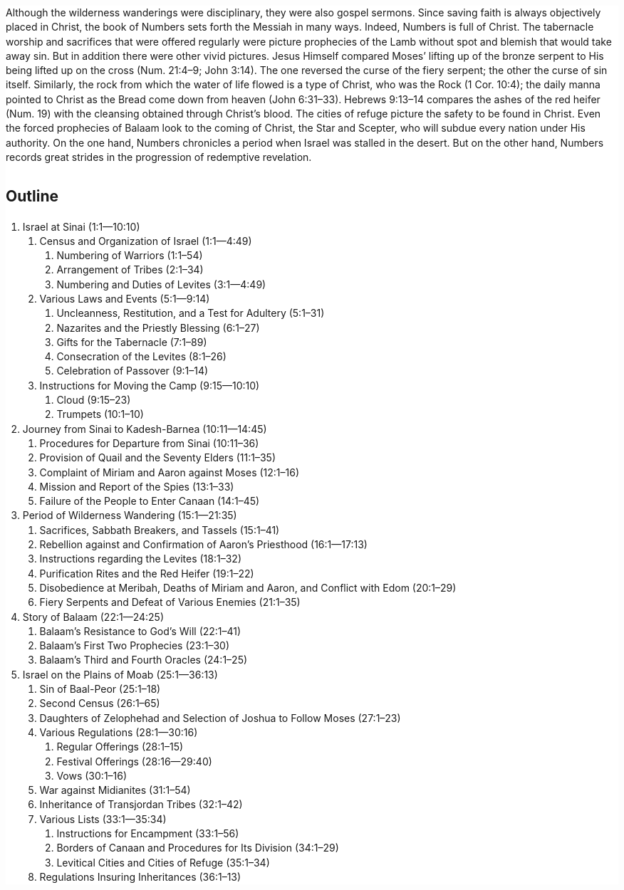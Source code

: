 Although the wilderness wanderings were disciplinary, they were also gospel sermons. Since saving faith is always objectively placed in Christ, the book of Numbers sets forth the Messiah in many ways. Indeed, Numbers is full of Christ. The tabernacle worship and sacrifices that were offered regularly were picture prophecies of the Lamb without spot and blemish that would take away sin. But in addition there were other vivid pictures. Jesus Himself compared Moses’ lifting up of the bronze serpent to His being lifted up on the cross (Num. 21:4–9; John 3:14). The one reversed the curse of the fiery serpent; the other the curse of sin itself. Similarly, the rock from which the water of life flowed is a type of Christ, who was the Rock (1 Cor. 10:4); the daily manna pointed to Christ as the Bread come down from heaven (John 6:31–33). Hebrews 9:13–14 compares the ashes of the red heifer (Num. 19) with the cleansing obtained through Christ’s blood. The cities of refuge picture the safety to be found in Christ. Even the forced prophecies of Balaam look to the coming of Christ, the Star and Scepter, who will subdue every nation under His authority. On the one hand, Numbers chronicles a period when Israel was stalled in the desert. But on the other hand, Numbers records great strides in the progression of redemptive revelation.

## Outline

1. Israel at Sinai (1:1—10:10)
    1. Census and Organization of Israel (1:1—4:49)
        1. Numbering of Warriors (1:1–54)
        2. Arrangement of Tribes (2:1–34)
        3. Numbering and Duties of Levites (3:1—4:49)
    2. Various Laws and Events (5:1—9:14)
        1. Uncleanness, Restitution, and a Test for Adultery (5:1–31)
        2. Nazarites and the Priestly Blessing (6:1–27)
        3. Gifts for the Tabernacle (7:1–89)
        4. Consecration of the Levites (8:1–26)
        5. Celebration of Passover (9:1–14)
    3. Instructions for Moving the Camp (9:15—10:10)
        1. Cloud (9:15–23)
        2. Trumpets (10:1–10)
2. Journey from Sinai to Kadesh-Barnea (10:11—14:45)
    1. Procedures for Departure from Sinai (10:11–36)
    2. Provision of Quail and the Seventy Elders (11:1–35)
    3. Complaint of Miriam and Aaron against Moses (12:1–16)
    4. Mission and Report of the Spies (13:1–33)
    5. Failure of the People to Enter Canaan (14:1–45)
3. Period of Wilderness Wandering (15:1—21:35)
    1. Sacrifices, Sabbath Breakers, and Tassels (15:1–41)
    2. Rebellion against and Confirmation of Aaron’s Priesthood (16:1—17:13)
    3. Instructions regarding the Levites (18:1–32)
    4. Purification Rites and the Red Heifer (19:1–22)
    5. Disobedience at Meribah, Deaths of Miriam and Aaron, and Conflict with Edom (20:1–29)
    6. Fiery Serpents and Defeat of Various Enemies (21:1–35)
4. Story of Balaam (22:1—24:25)
    1. Balaam’s Resistance to God’s Will (22:1–41)
    2. Balaam’s First Two Prophecies (23:1–30)
    3. Balaam’s Third and Fourth Oracles (24:1–25)
5. Israel on the Plains of Moab (25:1—36:13)
    1. Sin of Baal-Peor (25:1–18)
    2. Second Census (26:1–65)
    3. Daughters of Zelophehad and Selection of Joshua to Follow Moses (27:1–23)
    4. Various Regulations (28:1—30:16)
        1. Regular Offerings (28:1–15)
        2. Festival Offerings (28:16—29:40)
        3. Vows (30:1–16)
    5. War against Midianites (31:1–54)
    6. Inheritance of Transjordan Tribes (32:1–42)
    7. Various Lists (33:1—35:34)
        1. Instructions for Encampment (33:1–56)
        2. Borders of Canaan and Procedures for Its Division (34:1–29)
        3. Levitical Cities and Cities of Refuge (35:1–34)
    8. Regulations Insuring Inheritances (36:1–13)
